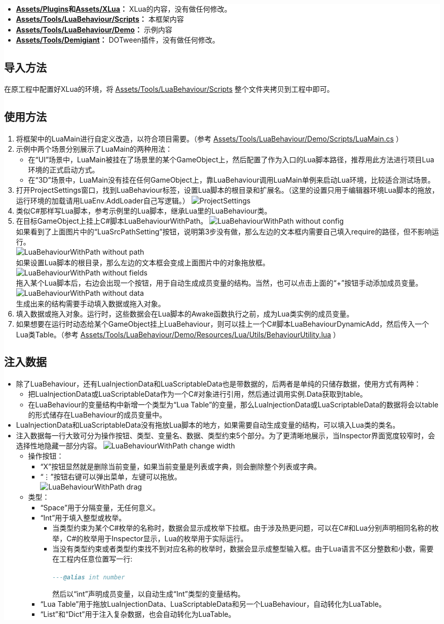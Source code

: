 * **[Assets/Plugins](Assets/Plugins)和[Assets/XLua](Assets/XLua)：** XLua的内容，没有做任何修改。
* **[Assets/Tools/LuaBehaviour/Scripts](Assets/Tools/LuaBehaviour/Scripts)：** 本框架内容
* **[Assets/Tools/LuaBehaviour/Demo](Assets/Tools/LuaBehaviour/Demo)：** 示例内容
* **[Assets/Tools/Demigiant](Assets/Tools/Demigiant)：** DOTween插件，没有做任何修改。

## 导入方法

在原工程中配置好XLua的环境，将 [Assets/Tools/LuaBehaviour/Scripts](Assets/Tools/LuaBehaviour/Scripts) 整个文件夹拷贝到工程中即可。

## 使用方法

1. 将框架中的LuaMain进行自定义改造，以符合项目需要。（参考 [Assets/Tools/LuaBehaviour/Demo/Scripts/LuaMain.cs](Assets/Tools/LuaBehaviour/Demo/Scripts/LuaMain.cs) ）
2. 示例中两个场景分别展示了LuaMain的两种用法：
   * 在“UI”场景中，LuaMain被挂在了场景里的某个GameObject上，然后配置了作为入口的Lua脚本路径，推荐用此方法进行项目Lua环境的正式启动方式。
   * 在“3D”场景中，LuaMain没有挂在任何GameObject上，靠LuaBehaviour调用LuaMain单例来启动Lua环境，比较适合测试场景。
3. 打开ProjectSettings窗口，找到LuaBehaviour标签，设置Lua脚本的根目录和扩展名。（这里的设置只用于编辑器环境Lua脚本的拖放，运行环境的加载请用LuaEnv.AddLoader自己写逻辑。）
   ![ProjectSettings](Captures/ProjectSettings.png)
4. 类似C#那样写Lua脚本，参考示例里的Lua脚本，继承Lua里的LuaBehaviour类。
5. 在目标GameObject上挂上C#脚本LuaBehaviourWithPath。
   ![LuaBehaviourWithPath without config](Captures/LuaBehaviourWithPath0.png)  
   如果看到了上面图片中的“LuaSrcPathSetting”按钮，说明第3步没有做，那么左边的文本框内需要自己填入require的路径，但不影响运行。  
   ![LuaBehaviourWithPath without path](Captures/LuaBehaviourWithPath1.png)  
   如果设置Lua脚本的根目录，那么左边的文本框会变成上面图片中的对象拖放框。  
   ![LuaBehaviourWithPath without fields](Captures/LuaBehaviourWithPath2.png)  
   拖入某个Lua脚本后，右边会出现一个按钮，用于自动生成成员变量的结构。当然，也可以点击上面的“+”按钮手动添加成员变量。  
   ![LuaBehaviourWithPath without data](Captures/LuaBehaviourWithPath3.png)  
   生成出来的结构需要手动填入数据或拖入对象。  
6. 填入数据或拖入对象。运行时，这些数据会在Lua脚本的Awake函数执行之前，成为Lua类实例的成员变量。
7. 如果想要在运行时动态给某个GameObject挂上LuaBehaviour，则可以挂上一个C#脚本LuaBehaviourDynamicAdd，然后传入一个Lua类Table。（参考 [Assets/Tools/LuaBehaviour/Demo/Resources/Lua/Utils/BehaviourUtility.lua](Assets/Tools/LuaBehaviour/Demo/Resources/Lua/Utils/BehaviourUtility.lua) ）

## 注入数据

* 除了LuaBehaviour，还有LuaInjectionData和LuaScriptableData也是带数据的，后两者是单纯的只储存数据，使用方式有两种：
  * 把LuaInjectionData或LuaScriptableData作为一个C#对象进行引用，然后通过调用实例.Data获取到table。
  * 在LuaBehaviour的变量结构中新增一个类型为“Lua Table”的变量，那么LuaInjectionData或LuaScriptableData的数据将会以table的形式储存在LuaBehaviour的成员变量中。
* LuaInjectionData和LuaScriptableData没有拖放Lua脚本的地方，如果需要自动生成变量的结构，可以填入Lua类的类名。
* 注入数据每一行大致可分为操作按钮、类型、变量名、数据、类型约束5个部分。为了更清晰地展示，当Inspector界面宽度较窄时，会选择性地隐藏一部分内容。
  ![LuaBehaviourWithPath change width](Captures/LuaBehaviourWithPath0.gif)  
  * 操作按钮：  
    * “X”按钮显然就是删除当前变量，如果当前变量是列表或字典，则会删除整个列表或字典。  
    * “⋮”按钮右键可以弹出菜单，左键可以拖放。  
      ![LuaBehaviourWithPath drag](Captures/LuaBehaviourWithPath1.gif)  
  * 类型：  
    * “Space”用于分隔变量，无任何意义。  
    * “Int”用于填入整型或枚举。  
      * 当类型约束为某个C#枚举的名称时，数据会显示成枚举下拉框。由于涉及热更问题，可以在C#和Lua分别声明相同名称的枚举，C#的枚举用于Inspector显示，Lua的枚举用于实际运行。
      * 当没有类型约束或者类型约束找不到对应名称的枚举时，数据会显示成整型输入框。由于Lua语言不区分整数和小数，需要在工程内任意位置写一行:
        ```lua
        ---@alias int number
        ```
        然后以“int”声明成员变量，以自动生成“Int”类型的变量结构。
    * “Lua Table”用于拖放LuaInjectionData、LuaScriptableData和另一个LuaBehaviour，自动转化为LuaTable。  
    * “List”和“Dict”用于注入复杂数据，也会自动转化为LuaTable。  